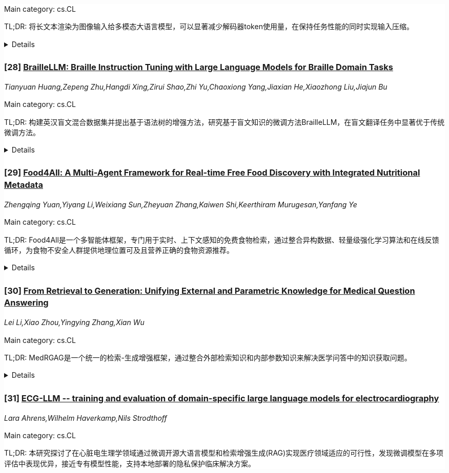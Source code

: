 Main category: cs.CL

TL;DR: 将长文本渲染为图像输入给多模态大语言模型，可以显著减少解码器token使用量，在保持任务性能的同时实现输入压缩。


<details><summary>Details</summary></details>


### [28] [BrailleLLM: Braille Instruction Tuning with Large Language Models for Braille Domain Tasks](https://arxiv.org/abs/2510.18288)
*Tianyuan Huang,Zepeng Zhu,Hangdi Xing,Zirui Shao,Zhi Yu,Chaoxiong Yang,Jiaxian He,Xiaozhong Liu,Jiajun Bu*

Main category: cs.CL

TL;DR: 构建英汉盲文混合数据集并提出基于语法树的增强方法，研究基于盲文知识的微调方法BrailleLLM，在盲文翻译任务中显著优于传统微调方法。


<details><summary>Details</summary></details>


### [29] [Food4All: A Multi-Agent Framework for Real-time Free Food Discovery with Integrated Nutritional Metadata](https://arxiv.org/abs/2510.18289)
*Zhengqing Yuan,Yiyang Li,Weixiang Sun,Zheyuan Zhang,Kaiwen Shi,Keerthiram Murugesan,Yanfang Ye*

Main category: cs.CL

TL;DR: Food4All是一个多智能体框架，专门用于实时、上下文感知的免费食物检索，通过整合异构数据、轻量级强化学习算法和在线反馈循环，为食物不安全人群提供地理位置可及且营养正确的食物资源推荐。


<details><summary>Details</summary></details>


### [30] [From Retrieval to Generation: Unifying External and Parametric Knowledge for Medical Question Answering](https://arxiv.org/abs/2510.18297)
*Lei Li,Xiao Zhou,Yingying Zhang,Xian Wu*

Main category: cs.CL

TL;DR: MedRGAG是一个统一的检索-生成增强框架，通过整合外部检索知识和内部参数知识来解决医学问答中的知识获取问题。


<details><summary>Details</summary></details>


### [31] [ECG-LLM -- training and evaluation of domain-specific large language models for electrocardiography](https://arxiv.org/abs/2510.18339)
*Lara Ahrens,Wilhelm Haverkamp,Nils Strodthoff*

Main category: cs.CL

TL;DR: 本研究探讨了在心脏电生理学领域通过微调开源大语言模型和检索增强生成(RAG)实现医疗领域适应的可行性，发现微调模型在多项评估中表现优异，接近专有模型性能，支持本地部署的隐私保护临床解决方案。

